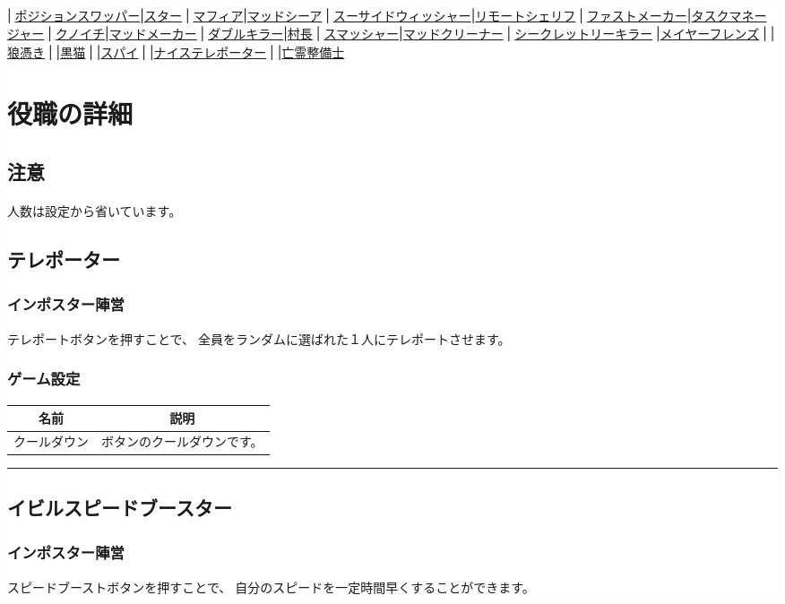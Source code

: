 | [ポジションスワッパー](#ポジションスワッパー)|[スター](#スター)
| [マフィア](#マフィア)|[マッドシーア](#マッドシーア)
| [スーサイドウィッシャー‌](#スーサイドウィッシャー)|[リモートシェリフ](#リモートシェリフ)
| [ファストメーカー](#ファストメーカー)|[タスクマネージャー](#タスクマネージャー)
| [クノイチ](#クノイチ)|[マッドメーカー](#マッドメーカー)
| [ダブルキラー](#ダブルキラー)|[村長](#村長)
| [スマッシャー](#スマッシャー)|[マッドクリーナー](#マッドクリーナー)
| [シークレットリーキラー](#シークレットリーキラー) |[メイヤーフレンズ](#メイヤーフレンズ)
| |[狼憑き](#狼憑き)
| |[黒猫](#黒猫)
| |[スパイ](#スパイ)
| |[ナイステレポーター](#ナイステレポーター)
| |[亡霊整備士](#亡霊整備士)


# 役職の詳細

## 注意
人数は設定から省いています。



## テレポーター
### インポスター陣営
テレポートボタンを押すことで、
全員をランダムに選ばれた１人にテレポートさせます。

### ゲーム設定
| 名前 | 説明 |
|----------|:-------------:|
| クールダウン | ボタンのクールダウンです。
-----------------------

## イビルスピードブースター
### インポスター陣営
スピードブーストボタンを押すことで、
自分のスピードを一定時間早くすることができます。
